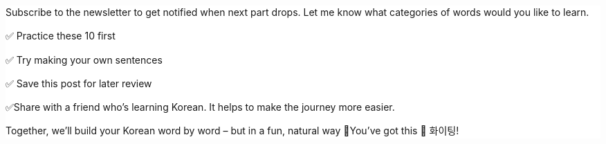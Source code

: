 Subscribe to the newsletter to get notified when next part drops. Let me know what categories of words would you like to learn.

✅ Practice these 10 first

✅ Try making your own sentences

✅ Save this post for later review

✅Share with a friend who’s learning Korean. It helps to make the journey more easier.

Together, we’ll build your Korean word by word – but in a fun, natural way 🫰You’ve got this 💪 화이팅!